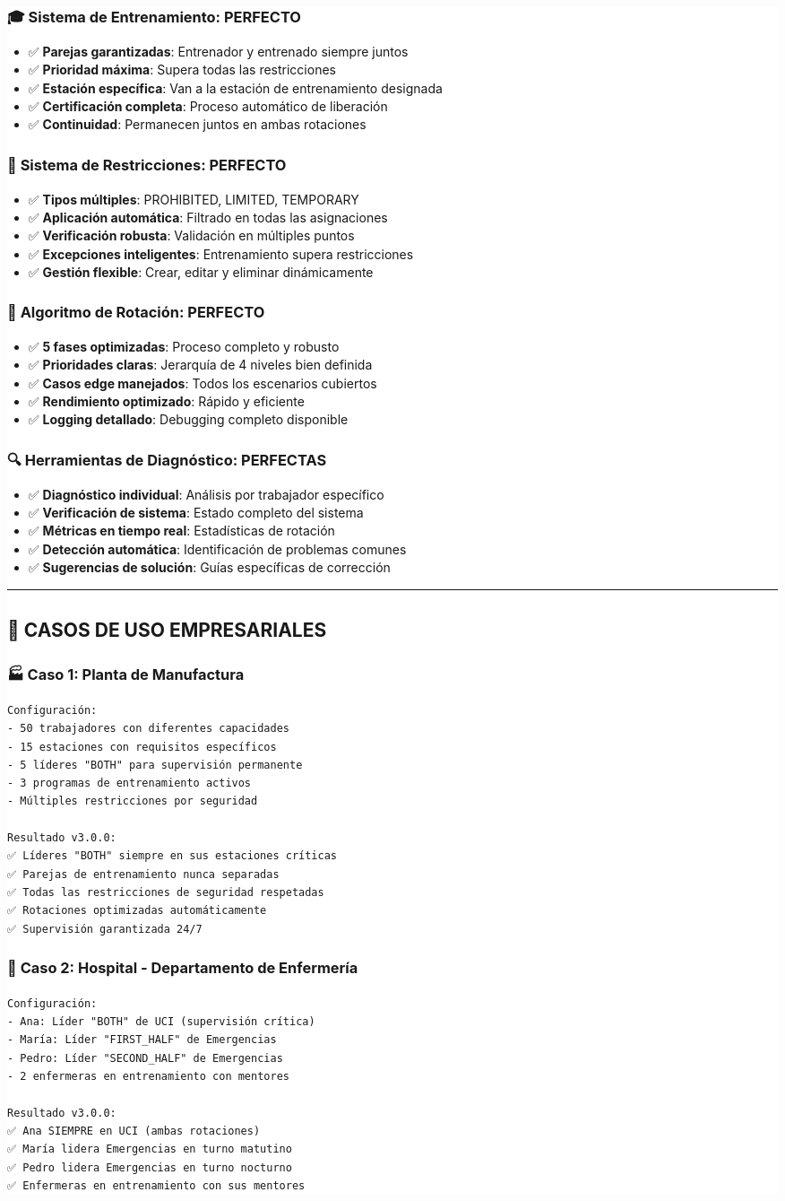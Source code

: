 ### 🎓 **Sistema de Entrenamiento: PERFECTO**
- ✅ **Parejas garantizadas**: Entrenador y entrenado siempre juntos
- ✅ **Prioridad máxima**: Supera todas las restricciones
- ✅ **Estación específica**: Van a la estación de entrenamiento designada
- ✅ **Certificación completa**: Proceso automático de liberación
- ✅ **Continuidad**: Permanecen juntos en ambas rotaciones

### 🚫 **Sistema de Restricciones: PERFECTO**
- ✅ **Tipos múltiples**: PROHIBITED, LIMITED, TEMPORARY
- ✅ **Aplicación automática**: Filtrado en todas las asignaciones
- ✅ **Verificación robusta**: Validación en múltiples puntos
- ✅ **Excepciones inteligentes**: Entrenamiento supera restricciones
- ✅ **Gestión flexible**: Crear, editar y eliminar dinámicamente

### 🔄 **Algoritmo de Rotación: PERFECTO**
- ✅ **5 fases optimizadas**: Proceso completo y robusto
- ✅ **Prioridades claras**: Jerarquía de 4 niveles bien definida
- ✅ **Casos edge manejados**: Todos los escenarios cubiertos
- ✅ **Rendimiento optimizado**: Rápido y eficiente
- ✅ **Logging detallado**: Debugging completo disponible

### 🔍 **Herramientas de Diagnóstico: PERFECTAS**
- ✅ **Diagnóstico individual**: Análisis por trabajador específico
- ✅ **Verificación de sistema**: Estado completo del sistema
- ✅ **Métricas en tiempo real**: Estadísticas de rotación
- ✅ **Detección automática**: Identificación de problemas comunes
- ✅ **Sugerencias de solución**: Guías específicas de corrección

---

## 🚀 CASOS DE USO EMPRESARIALES

### 🏭 **Caso 1: Planta de Manufactura**
```
Configuración:
- 50 trabajadores con diferentes capacidades
- 15 estaciones con requisitos específicos
- 5 líderes "BOTH" para supervisión permanente
- 3 programas de entrenamiento activos
- Múltiples restricciones por seguridad

Resultado v3.0.0:
✅ Líderes "BOTH" siempre en sus estaciones críticas
✅ Parejas de entrenamiento nunca separadas
✅ Todas las restricciones de seguridad respetadas
✅ Rotaciones optimizadas automáticamente
✅ Supervisión garantizada 24/7
```

### 🏥 **Caso 2: Hospital - Departamento de Enfermería**
```
Configuración:
- Ana: Líder "BOTH" de UCI (supervisión crítica)
- María: Líder "FIRST_HALF" de Emergencias
- Pedro: Líder "SECOND_HALF" de Emergencias
- 2 enfermeras en entrenamiento con mentores

Resultado v3.0.0:
✅ Ana SIEMPRE en UCI (ambas rotaciones)
✅ María lidera Emergencias en turno matutino
✅ Pedro lidera Emergencias en turno nocturno
✅ Enfermeras en entrenamiento con sus mentores
```